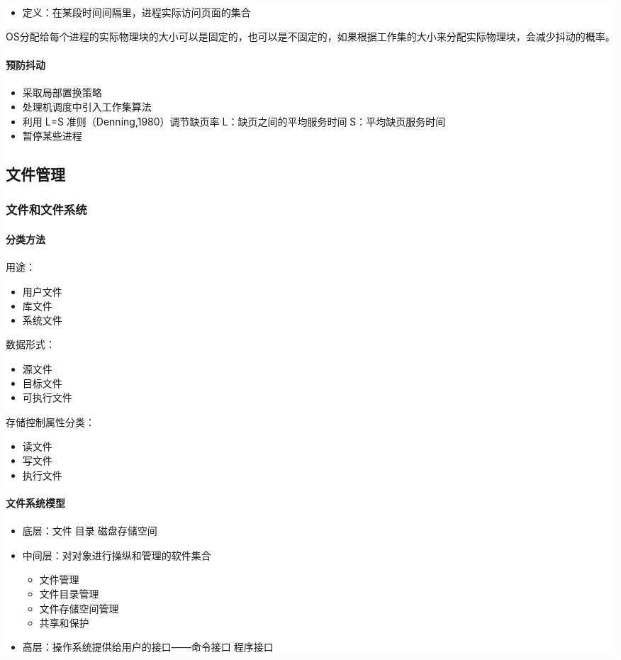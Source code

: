 - 定义：在某段时间间隔里，进程实际访问页面的集合

OS分配给每个进程的实际物理块的大小可以是固定的，也可以是不固定的，如果根据工作集的大小来分配实际物理块，会减少抖动的概率。

#### 预防抖动

- 采取局部置换策略
- 处理机调度中引入工作集算法
- 利用 L=S 准则（Denning,1980）调节缺页率
        L：缺页之间的平均服务时间
        S：平均缺页服务时间
- 暂停某些进程



## 文件管理

### 文件和文件系统

#### 分类方法

用途：

- 用户文件
- 库文件
- 系统文件

数据形式：

- 源文件
- 目标文件
- 可执行文件

存储控制属性分类：

- 读文件
- 写文件
- 执行文件



#### 文件系统模型

- 底层：文件 目录 磁盘存储空间


- 中间层：对对象进行操纵和管理的软件集合
  - 文件管理
  - 文件目录管理
  - 文件存储空间管理
  - 共享和保护

- 高层：操作系统提供给用户的接口——命令接口 程序接口

